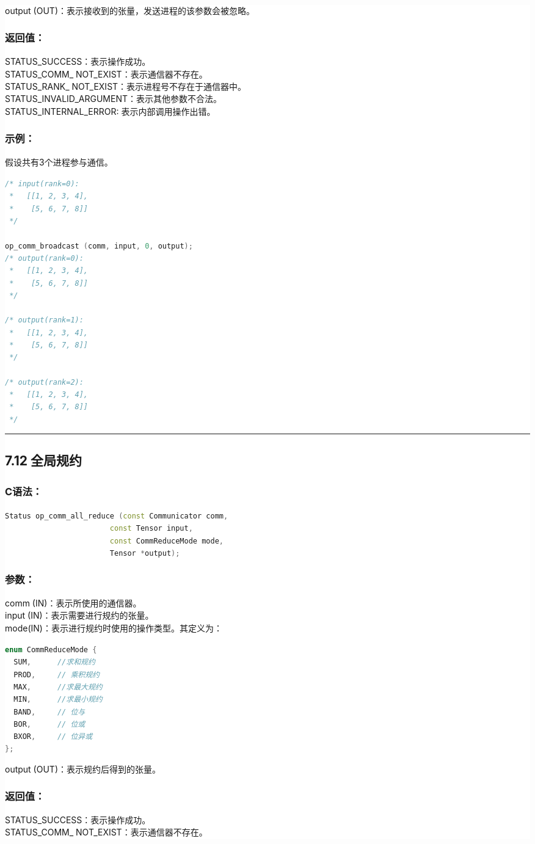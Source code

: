 output (OUT)：表示接收到的张量，发送进程的该参数会被忽略。

### 返回值：
STATUS_SUCCESS：表示操作成功。  
STATUS_COMM_ NOT_EXIST：表示通信器不存在。  
STATUS_RANK_ NOT_EXIST：表示进程号不存在于通信器中。  
STATUS_INVALID_ARGUMENT：表示其他参数不合法。  
STATUS_INTERNAL_ERROR: 表示内部调用操作出错。

### 示例：
假设共有3个进程参与通信。
```c++
/* input(rank=0): 
 *   [[1, 2, 3, 4],
 *    [5, 6, 7, 8]]
 */

op_comm_broadcast (comm, input, 0, output);
/* output(rank=0): 
 *   [[1, 2, 3, 4],
 *    [5, 6, 7, 8]]
 */

/* output(rank=1): 
 *   [[1, 2, 3, 4],
 *    [5, 6, 7, 8]]
 */

/* output(rank=2): 
 *   [[1, 2, 3, 4],
 *    [5, 6, 7, 8]]
 */
```
---------
## 7.12 全局规约
### C语法：
```c++
Status op_comm_all_reduce (const Communicator comm,
                        const Tensor input,
                        const CommReduceMode mode,
                        Tensor *output);
```
### 参数：
comm (IN)：表示所使用的通信器。  
input (IN)：表示需要进行规约的张量。  
mode(IN)：表示进行规约时使用的操作类型。其定义为：  
```c++
enum CommReduceMode {
  SUM,      //求和规约
  PROD,     // 乘积规约
  MAX,      //求最大规约
  MIN,      //求最小规约
  BAND,     // 位与
  BOR,      // 位或
  BXOR,     // 位异或
};
```
output (OUT)：表示规约后得到的张量。
### 返回值：
STATUS_SUCCESS：表示操作成功。  
STATUS_COMM_ NOT_EXIST：表示通信器不存在。  